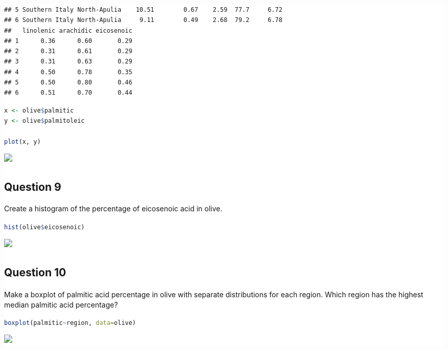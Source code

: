     ## 5 Southern Italy North-Apulia    10.51        0.67    2.59  77.7     6.72
    ## 6 Southern Italy North-Apulia     9.11        0.49    2.68  79.2     6.78
    ##   linolenic arachidic eicosenoic
    ## 1      0.36      0.60       0.29
    ## 2      0.31      0.61       0.29
    ## 3      0.31      0.63       0.29
    ## 4      0.50      0.78       0.35
    ## 5      0.50      0.80       0.46
    ## 6      0.51      0.70       0.44

``` r
x <- olive$palmitic
y <- olive$palmitoleic

plot(x, y)
```

![](Assignment-3_files/figure-gfm/unnamed-chunk-16-1.png)

## Question 9

Create a histogram of the percentage of eicosenoic acid in olive.

``` r
hist(olive$eicosenoic)
```

![](Assignment-3_files/figure-gfm/unnamed-chunk-17-1.png)

## Question 10

Make a boxplot of palmitic acid percentage in olive with separate
distributions for each region. Which region has the highest median
palmitic acid percentage?

``` r
boxplot(palmitic~region, data=olive)
```

![](Assignment-3_files/figure-gfm/unnamed-chunk-18-1.png)
